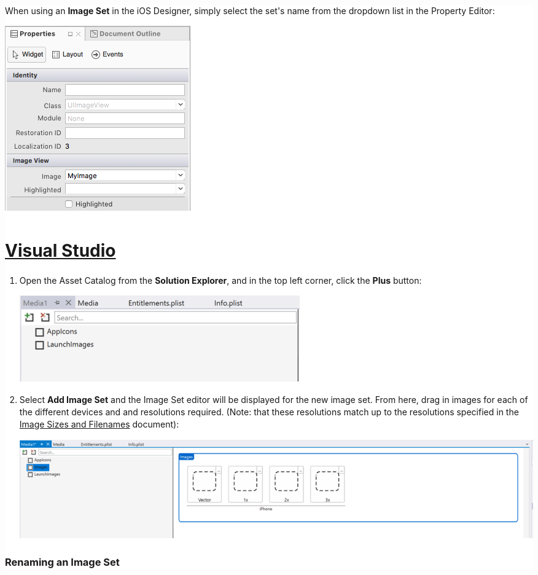 When using an **Image Set** in the iOS Designer, simply select the set's name from the dropdown list in the Property Editor:

![](displaying-an-image-images/imageset06.png "Select an image set's name from the dropdown list")

# [Visual Studio](#tab/vswin)

1. Open the Asset Catalog from the **Solution Explorer**, and in the top left corner, click the **Plus** button:

	![](displaying-an-image-images/asset5.png "Click the Plus button")

2. Select **Add Image Set** and the Image Set editor will be displayed for the new image set. From here, drag in images for each of the different devices and and resolutions required. (Note: that these resolutions match up to the resolutions specified in the [Image Sizes and Filenames](~/ios/app-fundamentals/images-icons/displaying-an-image.md) document):

	![](displaying-an-image-images/asset7.png "The image set editor")

### Renaming an Image Set
